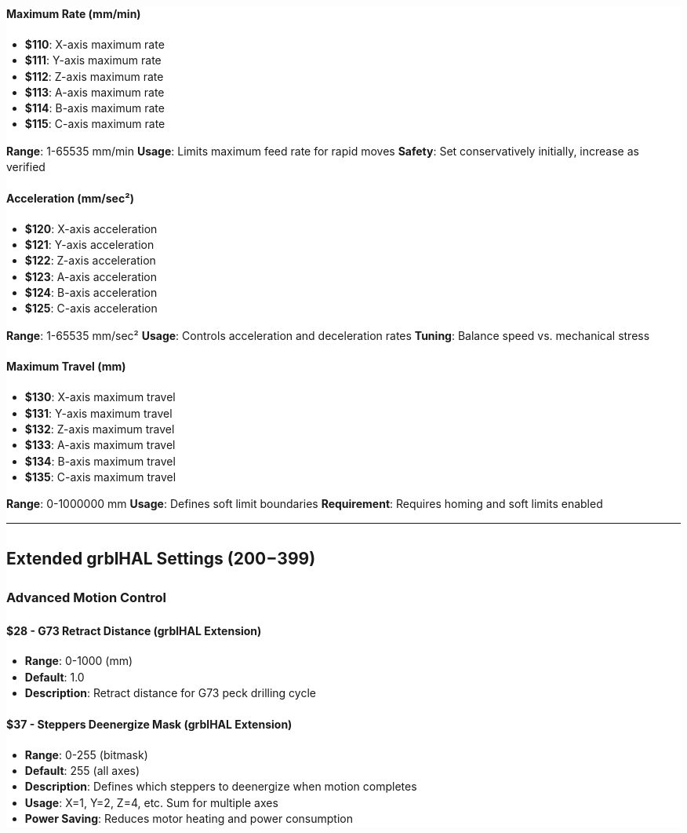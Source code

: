 #### Maximum Rate (mm/min)
- **$110**: X-axis maximum rate
- **$111**: Y-axis maximum rate
- **$112**: Z-axis maximum rate
- **$113**: A-axis maximum rate
- **$114**: B-axis maximum rate
- **$115**: C-axis maximum rate

**Range**: 1-65535 mm/min
**Usage**: Limits maximum feed rate for rapid moves
**Safety**: Set conservatively initially, increase as verified

#### Acceleration (mm/sec²)
- **$120**: X-axis acceleration
- **$121**: Y-axis acceleration
- **$122**: Z-axis acceleration
- **$123**: A-axis acceleration
- **$124**: B-axis acceleration
- **$125**: C-axis acceleration

**Range**: 1-65535 mm/sec²
**Usage**: Controls acceleration and deceleration rates
**Tuning**: Balance speed vs. mechanical stress

#### Maximum Travel (mm)
- **$130**: X-axis maximum travel
- **$131**: Y-axis maximum travel
- **$132**: Z-axis maximum travel
- **$133**: A-axis maximum travel
- **$134**: B-axis maximum travel
- **$135**: C-axis maximum travel

**Range**: 0-1000000 mm
**Usage**: Defines soft limit boundaries
**Requirement**: Requires homing and soft limits enabled

---

## Extended grblHAL Settings ($200-$399)

### Advanced Motion Control

#### $28 - G73 Retract Distance (grblHAL Extension)
- **Range**: 0-1000 (mm)
- **Default**: 1.0
- **Description**: Retract distance for G73 peck drilling cycle

#### $37 - Steppers Deenergize Mask (grblHAL Extension)
- **Range**: 0-255 (bitmask)
- **Default**: 255 (all axes)
- **Description**: Defines which steppers to deenergize when motion completes
- **Usage**: X=1, Y=2, Z=4, etc. Sum for multiple axes
- **Power Saving**: Reduces motor heating and power consumption
